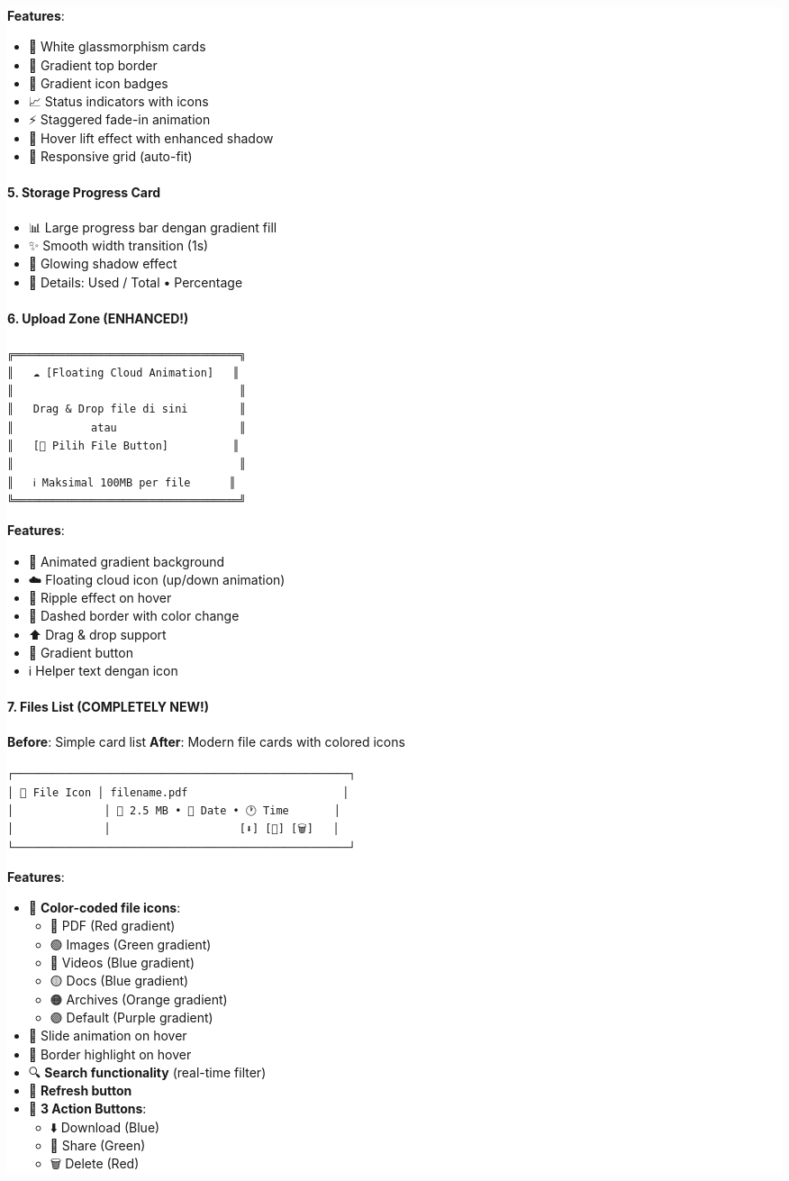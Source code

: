 **Features**:
- 🎨 White glassmorphism cards
- 🌈 Gradient top border
- 💎 Gradient icon badges
- 📈 Status indicators with icons
- ⚡ Staggered fade-in animation
- 🎯 Hover lift effect with enhanced shadow
- 📱 Responsive grid (auto-fit)

#### 5. **Storage Progress Card**
- 📊 Large progress bar dengan gradient fill
- ✨ Smooth width transition (1s)
- 💫 Glowing shadow effect
- 📝 Details: Used / Total • Percentage

#### 6. **Upload Zone** (ENHANCED!)
```
╔═══════════════════════════════════╗
║   ☁️ [Floating Cloud Animation]   ║
║                                   ║
║   Drag & Drop file di sini        ║
║            atau                   ║
║   [📂 Pilih File Button]          ║
║                                   ║
║   ℹ️ Maksimal 100MB per file      ║
╚═══════════════════════════════════╝
```

**Features**:
- 🌊 Animated gradient background
- ☁️ Floating cloud icon (up/down animation)
- 🎯 Ripple effect on hover
- 📐 Dashed border with color change
- ⬆️ Drag & drop support
- 🔘 Gradient button
- ℹ️ Helper text dengan icon

#### 7. **Files List** (COMPLETELY NEW!)

**Before**: Simple card list
**After**: Modern file cards with colored icons

```
┌────────────────────────────────────────────────────┐
│ 📄 File Icon │ filename.pdf                        │
│              │ 💾 2.5 MB • 📅 Date • 🕐 Time       │
│              │                    [⬇] [🔗] [🗑]   │
└────────────────────────────────────────────────────┘
```

**Features**:
- 🎨 **Color-coded file icons**:
  - 🔴 PDF (Red gradient)
  - 🟢 Images (Green gradient)
  - 🔵 Videos (Blue gradient)
  - 🟡 Docs (Blue gradient)
  - 🟠 Archives (Orange gradient)
  - 🟣 Default (Purple gradient)
- 💫 Slide animation on hover
- 🎯 Border highlight on hover
- 🔍 **Search functionality** (real-time filter)
- 🔄 **Refresh button**
- 🎨 **3 Action Buttons**:
  - ⬇️ Download (Blue)
  - 🔗 Share (Green)
  - 🗑️ Delete (Red)